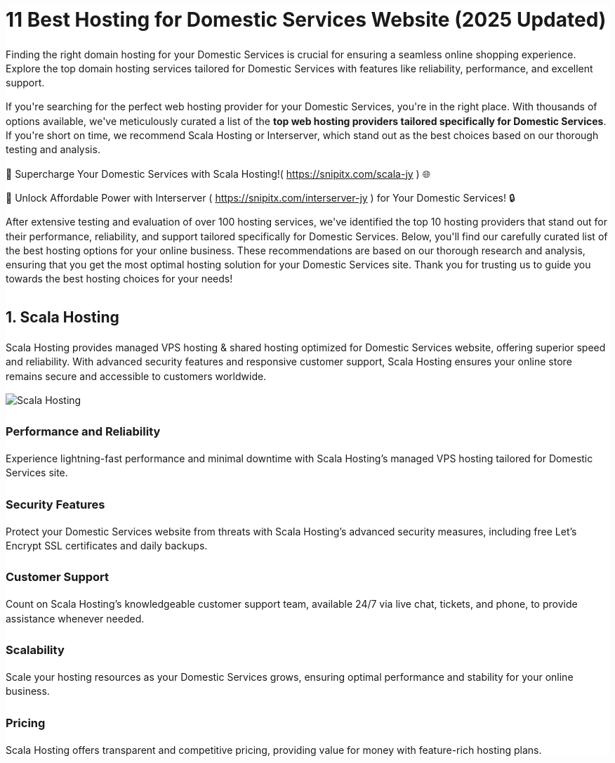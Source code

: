 # 11 Best Hosting for Domestic Services Website (2025 Updated)

Finding the right domain hosting for your Domestic Services is crucial for ensuring a seamless online shopping experience. Explore the top domain hosting services tailored for Domestic Services with features like reliability, performance, and excellent support.

If you're searching for the perfect web hosting provider for your Domestic Services, you're in the right place. With thousands of options available, we've meticulously curated a list of the **top web hosting providers tailored specifically for Domestic Services**. If you're short on time, we recommend Scala Hosting or Interserver, which stand out as the best choices based on our thorough testing and analysis.

🚀 Supercharge Your Domestic Services with Scala Hosting!( https://snipitx.com/scala-jy ) 🌐 

💸 Unlock Affordable Power with Interserver ( https://snipitx.com/interserver-jy ) for Your Domestic Services! 🔒

After extensive testing and evaluation of over 100 hosting services, we've identified the top 10 hosting providers that stand out for their performance, reliability, and support tailored specifically for Domestic Services. Below, you'll find our carefully curated list of the best hosting options for your online business. These recommendations are based on our thorough research and analysis, ensuring that you get the most optimal hosting solution for your Domestic Services site. Thank you for trusting us to guide you towards the best hosting choices for your needs!

## 1. Scala Hosting

Scala Hosting provides managed VPS hosting & shared hosting optimized for Domestic Services website, offering superior speed and reliability. With advanced security features and responsive customer support, Scala Hosting ensures your online store remains secure and accessible to customers worldwide.

![Scala Hosting](https://i.imgur.com/uJ5JIK3.png "Scala Web Hosting")

### Performance and Reliability
Experience lightning-fast performance and minimal downtime with Scala Hosting’s managed VPS hosting tailored for Domestic Services site.

### Security Features
Protect your Domestic Services website from threats with Scala Hosting’s advanced security measures, including free Let’s Encrypt SSL certificates and daily backups.

### Customer Support
Count on Scala Hosting’s knowledgeable customer support team, available 24/7 via live chat, tickets, and phone, to provide assistance whenever needed.

### Scalability
Scale your hosting resources as your Domestic Services grows, ensuring optimal performance and stability for your online business.

### Pricing
Scala Hosting offers transparent and competitive pricing, providing value for money with feature-rich hosting plans.
